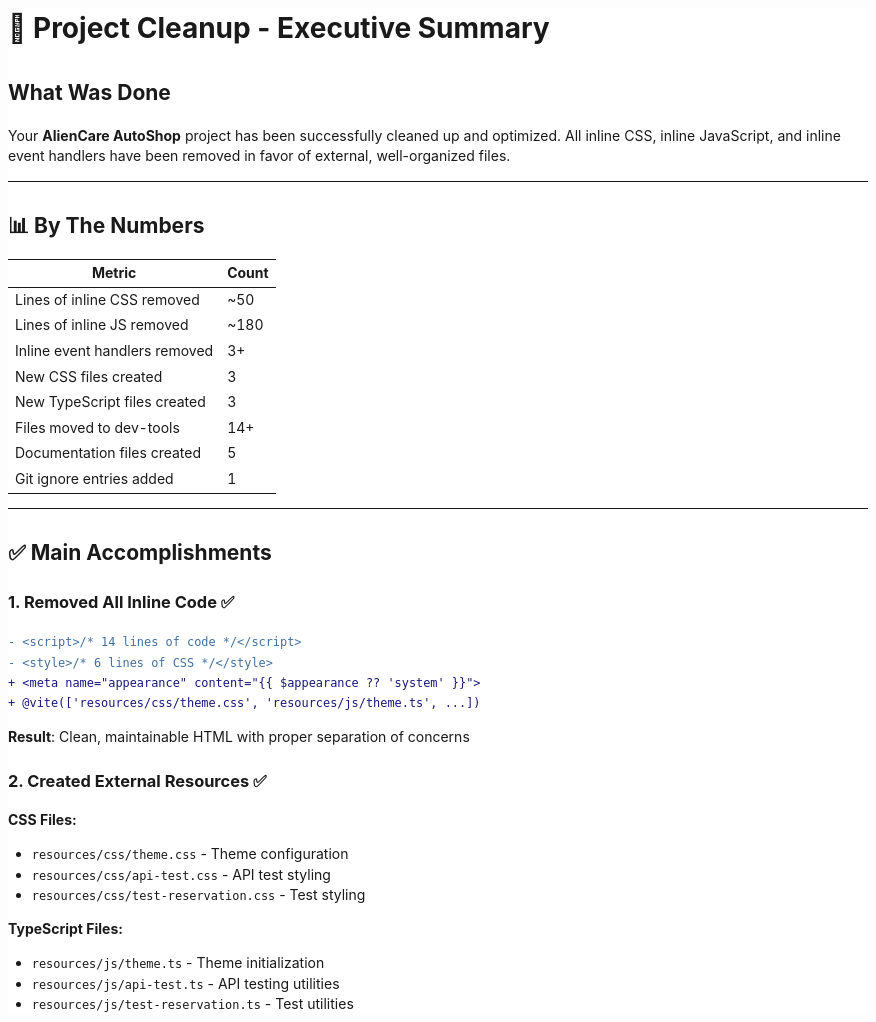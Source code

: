 # 🎯 Project Cleanup - Executive Summary

## What Was Done

Your **AlienCare AutoShop** project has been successfully cleaned up and optimized. All inline CSS, inline JavaScript, and inline event handlers have been removed in favor of external, well-organized files.

---

## 📊 By The Numbers

| Metric | Count |
|--------|-------|
| Lines of inline CSS removed | ~50 |
| Lines of inline JS removed | ~180 |
| Inline event handlers removed | 3+ |
| New CSS files created | 3 |
| New TypeScript files created | 3 |
| Files moved to dev-tools | 14+ |
| Documentation files created | 5 |
| Git ignore entries added | 1 |

---

## ✅ Main Accomplishments

### 1. Removed All Inline Code ✅
```diff
- <script>/* 14 lines of code */</script>
- <style>/* 6 lines of CSS */</style>
+ <meta name="appearance" content="{{ $appearance ?? 'system' }}">
+ @vite(['resources/css/theme.css', 'resources/js/theme.ts', ...])
```

**Result**: Clean, maintainable HTML with proper separation of concerns

### 2. Created External Resources ✅
**CSS Files:**
- `resources/css/theme.css` - Theme configuration
- `resources/css/api-test.css` - API test styling
- `resources/css/test-reservation.css` - Test styling

**TypeScript Files:**
- `resources/js/theme.ts` - Theme initialization
- `resources/js/api-test.ts` - API testing utilities
- `resources/js/test-reservation.ts` - Test utilities
